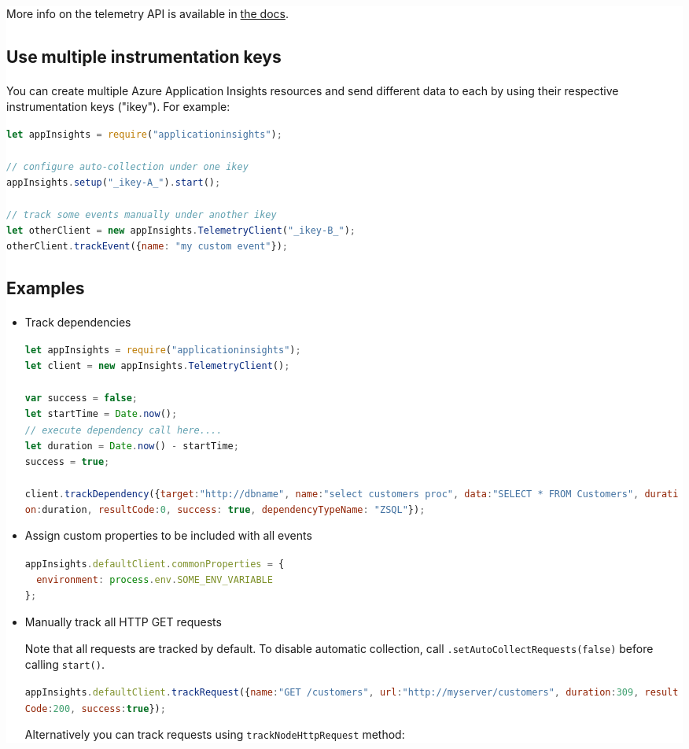 More info on the telemetry API is available in [the docs][].

[the docs]: https://azure.microsoft.com/documentation/articles/app-insights-api-custom-events-metrics/

## Use multiple instrumentation keys

You can create multiple Azure Application Insights resources and send different
data to each by using their respective instrumentation keys ("ikey"). For
example:

```javascript
let appInsights = require("applicationinsights");

// configure auto-collection under one ikey
appInsights.setup("_ikey-A_").start();

// track some events manually under another ikey
let otherClient = new appInsights.TelemetryClient("_ikey-B_");
otherClient.trackEvent({name: "my custom event"});
```

## Examples

* Track dependencies

    ```javascript
    let appInsights = require("applicationinsights");
    let client = new appInsights.TelemetryClient();

    var success = false;
    let startTime = Date.now();
    // execute dependency call here....
    let duration = Date.now() - startTime;
    success = true;

    client.trackDependency({target:"http://dbname", name:"select customers proc", data:"SELECT * FROM Customers", duration:duration, resultCode:0, success: true, dependencyTypeName: "ZSQL"});
    ```

* Assign custom properties to be included with all events

    ```javascript
    appInsights.defaultClient.commonProperties = {
      environment: process.env.SOME_ENV_VARIABLE
    };
    ```

* Manually track all HTTP GET requests

    Note that all requests are tracked by default. To disable automatic
    collection, call `.setAutoCollectRequests(false)` before calling `start()`.

    ```javascript
    appInsights.defaultClient.trackRequest({name:"GET /customers", url:"http://myserver/customers", duration:309, resultCode:200, success:true});
    ```
    Alternatively you can track requests using ```trackNodeHttpRequest``` method:


[Azure Application Insights]: https://azure.microsoft.com/documentation/articles/app-insights-overview/
[discover and rapidly diagnose performance and other issues]: https://docs.microsoft.com/azure/application-insights/app-insights-detect-triage-diagnose
[these instructions]: https://docs.microsoft.com/azure/application-insights/app-insights-nodejs
[Config.ts]: https://github.com/Microsoft/ApplicationInsights-node.js/blob/develop/Library/Config.ts
[master]: https://github.com/Microsoft/ApplicationInsights-node.js/tree/master
[develop]: https://github.com/Microsoft/ApplicationInsights-node.js/tree/develop
[npm]: https://www.npmjs.com/package/applicationinsights
[ApplicationInsights-Announcements]: https://github.com/Microsoft/ApplicationInsights-Announcements
[ApplicationInsights-Home]: https://github.com/Microsoft/ApplicationInsights-Home
[SDK Release Schedule]: https://github.com/Microsoft/ApplicationInsights-Home/wiki/SDK-Release-Schedule
[Microsoft Open Source Code of Conduct]: https://opensource.microsoft.com/codeofconduct/
[Code of Conduct FAQ]: https://opensource.microsoft.com/codeofconduct/faq/
[opencode@microsoft.com]: mailto:opencode@microsoft.com